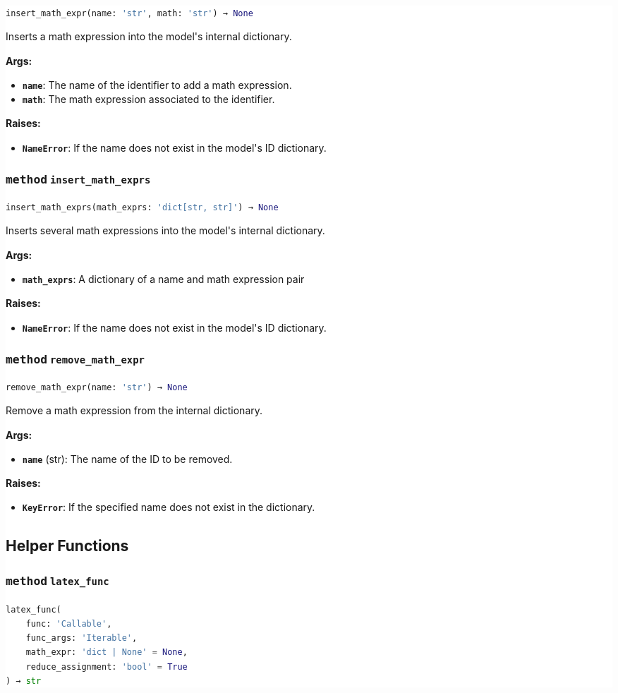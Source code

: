 ```python
insert_math_expr(name: 'str', math: 'str') → None
```

Inserts a math expression into the model's internal dictionary. 



**Args:**
 
 - <b>`name`</b>:  The name of the identifier to add a math expression. 
 - <b>`math`</b>:  The math expression associated to the identifier. 



**Raises:**
 
 - <b>`NameError`</b>:  If the name does not exist in the model's ID dictionary. 

### <kbd>method</kbd> `insert_math_exprs`

```python
insert_math_exprs(math_exprs: 'dict[str, str]') → None
```

Inserts several math expressions into the model's internal dictionary. 



**Args:**
 
 - <b>`math_exprs`</b>:  A dictionary of a name and math expression pair 



**Raises:**
 
 - <b>`NameError`</b>:  If the name does not exist in the model's ID dictionary. 

### <kbd>method</kbd> `remove_math_expr`

```python
remove_math_expr(name: 'str') → None
```

Remove a math expression from the internal dictionary. 



**Args:**
 
 - <b>`name`</b> (str):  The name of the ID to be removed. 



**Raises:**
 
 - <b>`KeyError`</b>:  If the specified name does not exist in the dictionary. 
## Helper Functions
### <kbd>method</kbd> `latex_func`

```python
latex_func(
    func: 'Callable',
    func_args: 'Iterable',
    math_expr: 'dict | None' = None,
    reduce_assignment: 'bool' = True
) → str
```
